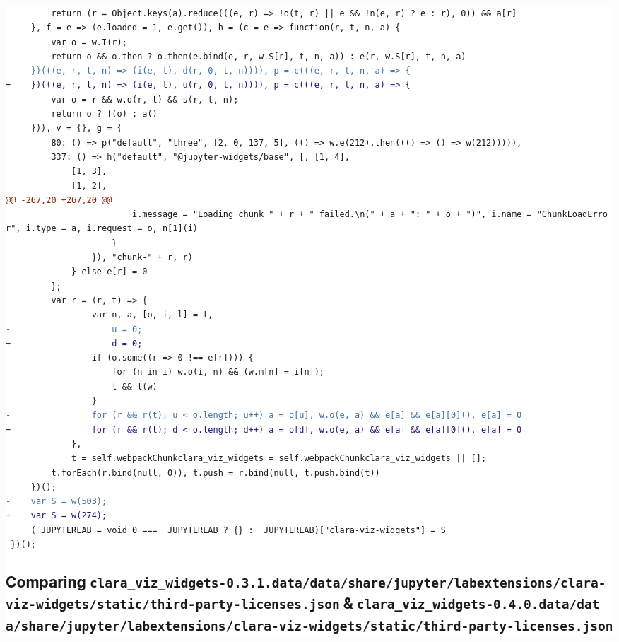 ```diff
         return (r = Object.keys(a).reduce(((e, r) => !o(t, r) || e && !n(e, r) ? e : r), 0)) && a[r]
     }, f = e => (e.loaded = 1, e.get()), h = (c = e => function(r, t, n, a) {
         var o = w.I(r);
         return o && o.then ? o.then(e.bind(e, r, w.S[r], t, n, a)) : e(r, w.S[r], t, n, a)
-    })(((e, r, t, n) => (i(e, t), d(r, 0, t, n)))), p = c(((e, r, t, n, a) => {
+    })(((e, r, t, n) => (i(e, t), u(r, 0, t, n)))), p = c(((e, r, t, n, a) => {
         var o = r && w.o(r, t) && s(r, t, n);
         return o ? f(o) : a()
     })), v = {}, g = {
         80: () => p("default", "three", [2, 0, 137, 5], (() => w.e(212).then((() => () => w(212))))),
         337: () => h("default", "@jupyter-widgets/base", [, [1, 4],
             [1, 3],
             [1, 2],
@@ -267,20 +267,20 @@
                         i.message = "Loading chunk " + r + " failed.\n(" + a + ": " + o + ")", i.name = "ChunkLoadError", i.type = a, i.request = o, n[1](i)
                     }
                 }), "chunk-" + r, r)
             } else e[r] = 0
         };
         var r = (r, t) => {
                 var n, a, [o, i, l] = t,
-                    u = 0;
+                    d = 0;
                 if (o.some((r => 0 !== e[r]))) {
                     for (n in i) w.o(i, n) && (w.m[n] = i[n]);
                     l && l(w)
                 }
-                for (r && r(t); u < o.length; u++) a = o[u], w.o(e, a) && e[a] && e[a][0](), e[a] = 0
+                for (r && r(t); d < o.length; d++) a = o[d], w.o(e, a) && e[a] && e[a][0](), e[a] = 0
             },
             t = self.webpackChunkclara_viz_widgets = self.webpackChunkclara_viz_widgets || [];
         t.forEach(r.bind(null, 0)), t.push = r.bind(null, t.push.bind(t))
     })();
-    var S = w(503);
+    var S = w(274);
     (_JUPYTERLAB = void 0 === _JUPYTERLAB ? {} : _JUPYTERLAB)["clara-viz-widgets"] = S
 })();
```

## Comparing `clara_viz_widgets-0.3.1.data/data/share/jupyter/labextensions/clara-viz-widgets/static/third-party-licenses.json` & `clara_viz_widgets-0.4.0.data/data/share/jupyter/labextensions/clara-viz-widgets/static/third-party-licenses.json`
